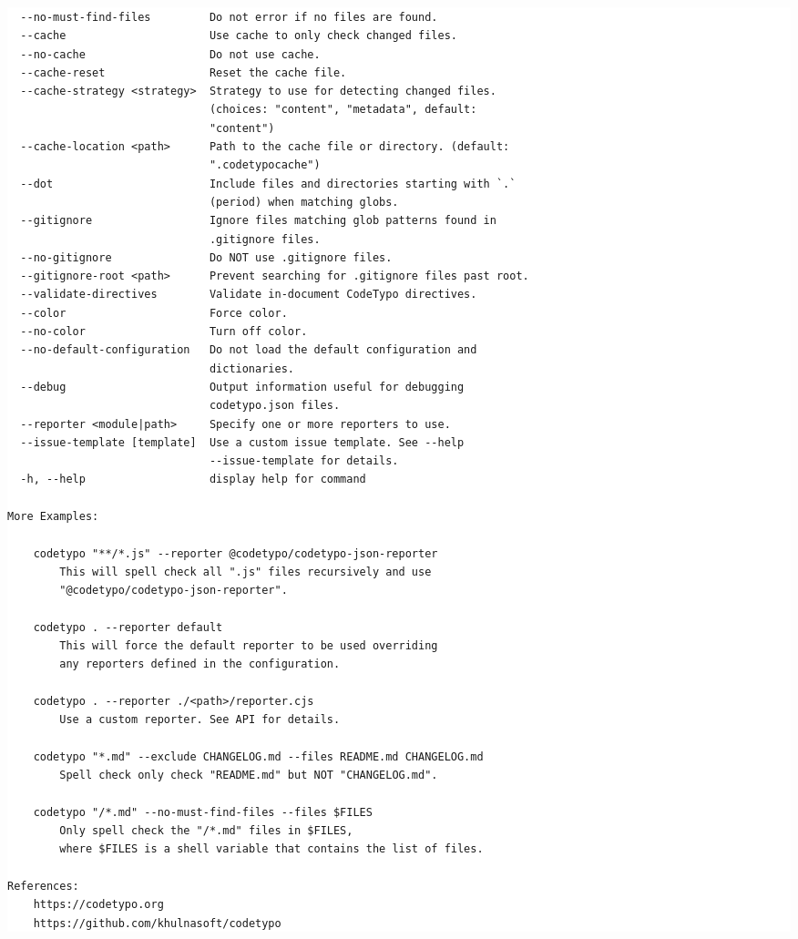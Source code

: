 ```
  --no-must-find-files         Do not error if no files are found.
  --cache                      Use cache to only check changed files.
  --no-cache                   Do not use cache.
  --cache-reset                Reset the cache file.
  --cache-strategy <strategy>  Strategy to use for detecting changed files.
                               (choices: "content", "metadata", default:
                               "content")
  --cache-location <path>      Path to the cache file or directory. (default:
                               ".codetypocache")
  --dot                        Include files and directories starting with `.`
                               (period) when matching globs.
  --gitignore                  Ignore files matching glob patterns found in
                               .gitignore files.
  --no-gitignore               Do NOT use .gitignore files.
  --gitignore-root <path>      Prevent searching for .gitignore files past root.
  --validate-directives        Validate in-document CodeTypo directives.
  --color                      Force color.
  --no-color                   Turn off color.
  --no-default-configuration   Do not load the default configuration and
                               dictionaries.
  --debug                      Output information useful for debugging
                               codetypo.json files.
  --reporter <module|path>     Specify one or more reporters to use.
  --issue-template [template]  Use a custom issue template. See --help
                               --issue-template for details.
  -h, --help                   display help for command

More Examples:

    codetypo "**/*.js" --reporter @codetypo/codetypo-json-reporter
        This will spell check all ".js" files recursively and use
        "@codetypo/codetypo-json-reporter".

    codetypo . --reporter default
        This will force the default reporter to be used overriding
        any reporters defined in the configuration.

    codetypo . --reporter ./<path>/reporter.cjs
        Use a custom reporter. See API for details.

    codetypo "*.md" --exclude CHANGELOG.md --files README.md CHANGELOG.md
        Spell check only check "README.md" but NOT "CHANGELOG.md".

    codetypo "/*.md" --no-must-find-files --files $FILES
        Only spell check the "/*.md" files in $FILES,
        where $FILES is a shell variable that contains the list of files.

References:
    https://codetypo.org
    https://github.com/khulnasoft/codetypo
```
